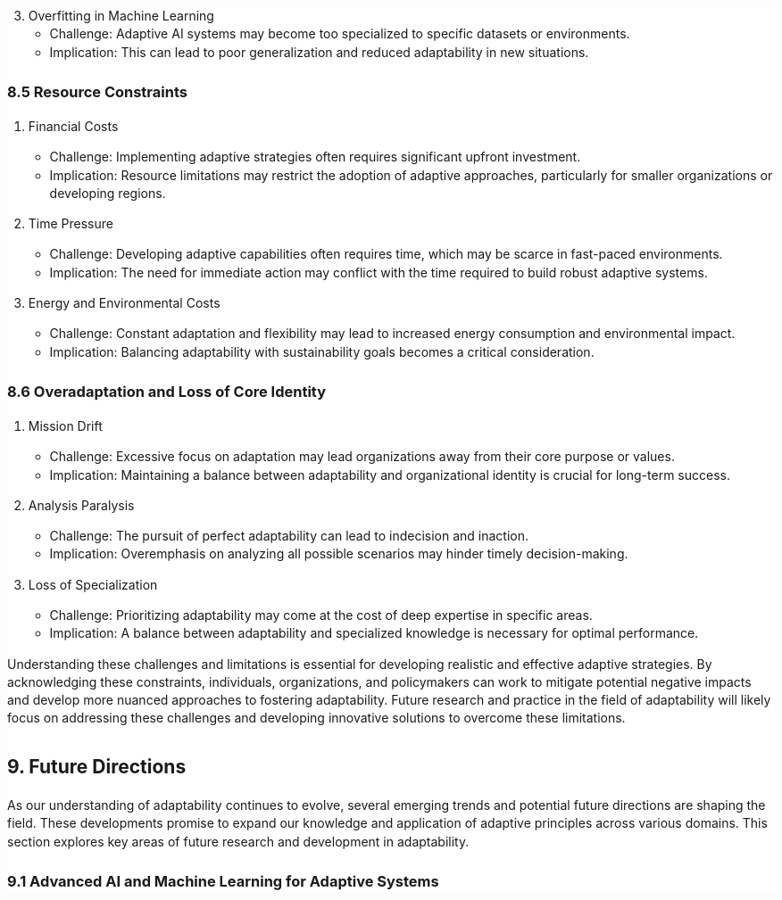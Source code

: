 3. Overfitting in Machine Learning
   - Challenge: Adaptive AI systems may become too specialized to specific datasets or environments.
   - Implication: This can lead to poor generalization and reduced adaptability in new situations.

### 8.5 Resource Constraints

1. Financial Costs
   - Challenge: Implementing adaptive strategies often requires significant upfront investment.
   - Implication: Resource limitations may restrict the adoption of adaptive approaches, particularly for smaller organizations or developing regions.

2. Time Pressure
   - Challenge: Developing adaptive capabilities often requires time, which may be scarce in fast-paced environments.
   - Implication: The need for immediate action may conflict with the time required to build robust adaptive systems.

3. Energy and Environmental Costs
   - Challenge: Constant adaptation and flexibility may lead to increased energy consumption and environmental impact.
   - Implication: Balancing adaptability with sustainability goals becomes a critical consideration.

### 8.6 Overadaptation and Loss of Core Identity

1. Mission Drift
   - Challenge: Excessive focus on adaptation may lead organizations away from their core purpose or values.
   - Implication: Maintaining a balance between adaptability and organizational identity is crucial for long-term success.

2. Analysis Paralysis
   - Challenge: The pursuit of perfect adaptability can lead to indecision and inaction.
   - Implication: Overemphasis on analyzing all possible scenarios may hinder timely decision-making.

3. Loss of Specialization
   - Challenge: Prioritizing adaptability may come at the cost of deep expertise in specific areas.
   - Implication: A balance between adaptability and specialized knowledge is necessary for optimal performance.

Understanding these challenges and limitations is essential for developing realistic and effective adaptive strategies. By acknowledging these constraints, individuals, organizations, and policymakers can work to mitigate potential negative impacts and develop more nuanced approaches to fostering adaptability. Future research and practice in the field of adaptability will likely focus on addressing these challenges and developing innovative solutions to overcome these limitations.

## 9. Future Directions

As our understanding of adaptability continues to evolve, several emerging trends and potential future directions are shaping the field. These developments promise to expand our knowledge and application of adaptive principles across various domains. This section explores key areas of future research and development in adaptability.

### 9.1 Advanced AI and Machine Learning for Adaptive Systems
